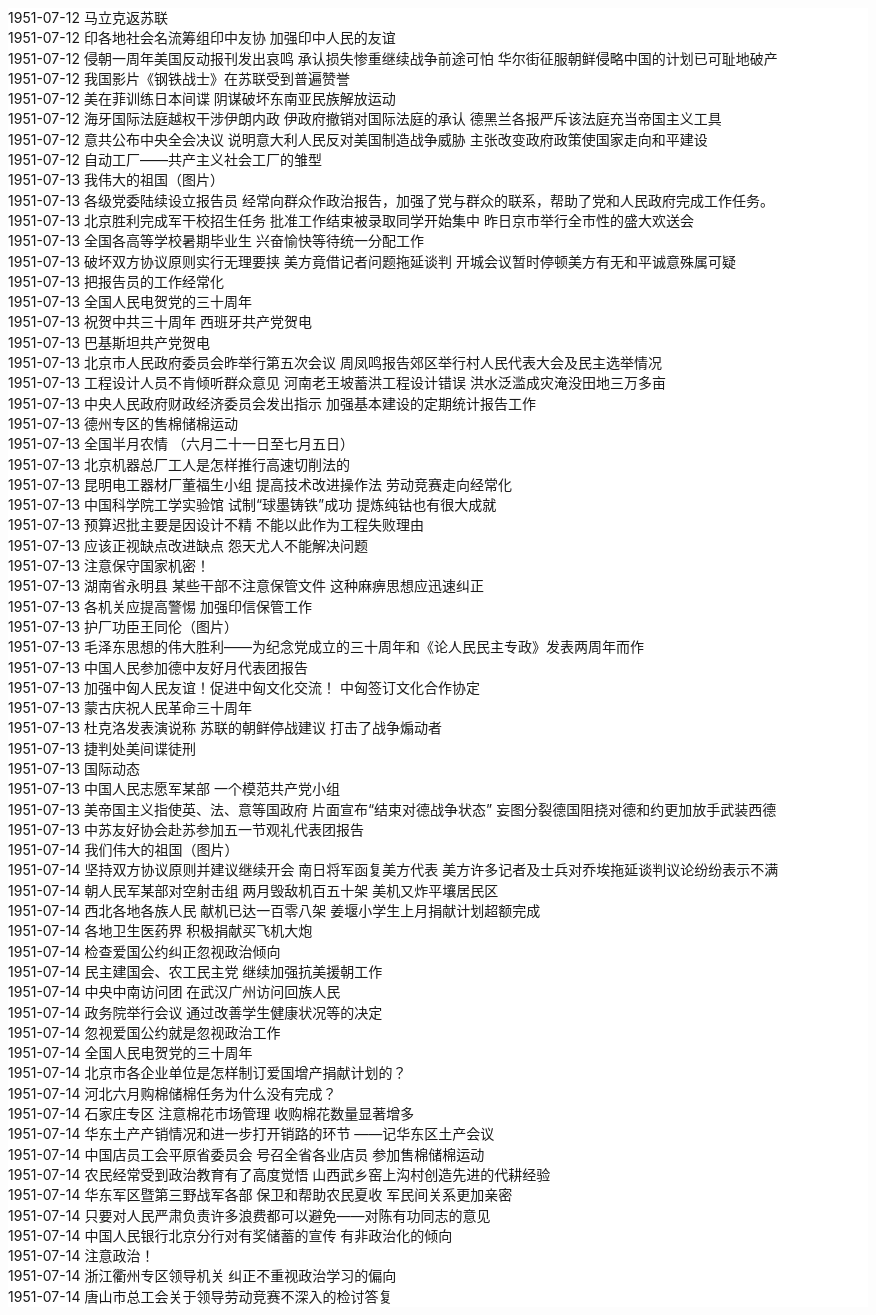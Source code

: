 1951-07-12 马立克返苏联  
1951-07-12 印各地社会名流筹组印中友协  加强印中人民的友谊  
1951-07-12 侵朝一周年美国反动报刊发出哀鸣  承认损失惨重继续战争前途可怕  华尔街征服朝鲜侵略中国的计划已可耻地破产  
1951-07-12 我国影片《钢铁战士》在苏联受到普遍赞誉  
1951-07-12 美在菲训练日本间谍  阴谋破坏东南亚民族解放运动  
1951-07-12 海牙国际法庭越权干涉伊朗内政  伊政府撤销对国际法庭的承认  德黑兰各报严斥该法庭充当帝国主义工具  
1951-07-12 意共公布中央全会决议  说明意大利人民反对美国制造战争威胁  主张改变政府政策使国家走向和平建设  
1951-07-12 自动工厂——共产主义社会工厂的雏型  
1951-07-13 我伟大的祖国（图片）  
1951-07-13 各级党委陆续设立报告员  经常向群众作政治报告，加强了党与群众的联系，帮助了党和人民政府完成工作任务。  
1951-07-13 北京胜利完成军干校招生任务  批准工作结束被录取同学开始集中  昨日京市举行全市性的盛大欢送会  
1951-07-13 全国各高等学校暑期毕业生  兴奋愉快等待统一分配工作  
1951-07-13 破坏双方协议原则实行无理要挟  美方竟借记者问题拖延谈判  开城会议暂时停顿美方有无和平诚意殊属可疑  
1951-07-13 把报告员的工作经常化  
1951-07-13 全国人民电贺党的三十周年  
1951-07-13 祝贺中共三十周年  西班牙共产党贺电  
1951-07-13 巴基斯坦共产党贺电  
1951-07-13 北京市人民政府委员会昨举行第五次会议  周凤鸣报告郊区举行村人民代表大会及民主选举情况  
1951-07-13 工程设计人员不肯倾听群众意见  河南老王坡蓄洪工程设计错误  洪水泛滥成灾淹没田地三万多亩  
1951-07-13 中央人民政府财政经济委员会发出指示  加强基本建设的定期统计报告工作  
1951-07-13 德州专区的售棉储棉运动  
1951-07-13 全国半月农情  （六月二十一日至七月五日）  
1951-07-13 北京机器总厂工人是怎样推行高速切削法的  
1951-07-13 昆明电工器材厂董福生小组  提高技术改进操作法  劳动竞赛走向经常化  
1951-07-13 中国科学院工学实验馆  试制“球墨铸铁”成功  提炼纯钴也有很大成就  
1951-07-13 预算迟批主要是因设计不精  不能以此作为工程失败理由  
1951-07-13 应该正视缺点改进缺点  怨天尤人不能解决问题  
1951-07-13 注意保守国家机密！  
1951-07-13 湖南省永明县  某些干部不注意保管文件  这种麻痹思想应迅速纠正  
1951-07-13 各机关应提高警惕  加强印信保管工作  
1951-07-13 护厂功臣王同伦（图片）  
1951-07-13 毛泽东思想的伟大胜利——为纪念党成立的三十周年和《论人民民主专政》发表两周年而作  
1951-07-13 中国人民参加德中友好月代表团报告  
1951-07-13 加强中匈人民友谊！促进中匈文化交流！  中匈签订文化合作协定  
1951-07-13 蒙古庆祝人民革命三十周年  
1951-07-13 杜克洛发表演说称  苏联的朝鲜停战建议  打击了战争煽动者  
1951-07-13 捷判处美间谍徒刑  
1951-07-13 国际动态  
1951-07-13 中国人民志愿军某部  一个模范共产党小组  
1951-07-13 美帝国主义指使英、法、意等国政府  片面宣布“结束对德战争状态”  妄图分裂德国阻挠对德和约更加放手武装西德  
1951-07-13 中苏友好协会赴苏参加五一节观礼代表团报告  
1951-07-14 我们伟大的祖国（图片）  
1951-07-14 坚持双方协议原则并建议继续开会  南日将军函复美方代表  美方许多记者及士兵对乔埃拖延谈判议论纷纷表示不满  
1951-07-14 朝人民军某部对空射击组  两月毁敌机百五十架  美机又炸平壤居民区  
1951-07-14 西北各地各族人民  献机已达一百零八架  姜堰小学生上月捐献计划超额完成  
1951-07-14 各地卫生医药界  积极捐献买飞机大炮  
1951-07-14 检查爱国公约纠正忽视政治倾向  
1951-07-14 民主建国会、农工民主党  继续加强抗美援朝工作  
1951-07-14 中央中南访问团  在武汉广州访问回族人民  
1951-07-14 政务院举行会议  通过改善学生健康状况等的决定  
1951-07-14 忽视爱国公约就是忽视政治工作  
1951-07-14 全国人民电贺党的三十周年  
1951-07-14 北京市各企业单位是怎样制订爱国增产捐献计划的？  
1951-07-14 河北六月购棉储棉任务为什么没有完成？  
1951-07-14 石家庄专区  注意棉花市场管理  收购棉花数量显著增多  
1951-07-14 华东土产产销情况和进一步打开销路的环节  ——记华东区土产会议  
1951-07-14 中国店员工会平原省委员会  号召全省各业店员  参加售棉储棉运动  
1951-07-14 农民经常受到政治教育有了高度觉悟  山西武乡窑上沟村创造先进的代耕经验  
1951-07-14 华东军区暨第三野战军各部  保卫和帮助农民夏收  军民间关系更加亲密  
1951-07-14 只要对人民严肃负责许多浪费都可以避免——对陈有功同志的意见  
1951-07-14 中国人民银行北京分行对有奖储蓄的宣传  有非政治化的倾向  
1951-07-14 注意政治！  
1951-07-14 浙江衢州专区领导机关  纠正不重视政治学习的偏向  
1951-07-14 唐山市总工会关于领导劳动竞赛不深入的检讨答复  